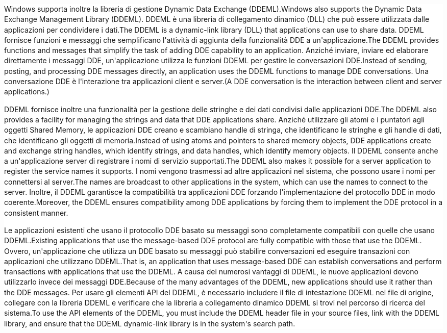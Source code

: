 <span data-ttu-id="edeff-130">Windows supporta inoltre la libreria di gestione Dynamic Data Exchange (DDEML).</span><span class="sxs-lookup"><span data-stu-id="edeff-130">Windows also supports the Dynamic Data Exchange Management Library (DDEML).</span></span> <span data-ttu-id="edeff-131">DDEML è una libreria di collegamento dinamico (DLL) che può essere utilizzata dalle applicazioni per condividere i dati.</span><span class="sxs-lookup"><span data-stu-id="edeff-131">The DDEML is a dynamic-link library (DLL) that applications can use to share data.</span></span> <span data-ttu-id="edeff-132">DDEML fornisce funzioni e messaggi che semplificano l'attività di aggiunta della funzionalità DDE a un'applicazione.</span><span class="sxs-lookup"><span data-stu-id="edeff-132">The DDEML provides functions and messages that simplify the task of adding DDE capability to an application.</span></span> <span data-ttu-id="edeff-133">Anziché inviare, inviare ed elaborare direttamente i messaggi DDE, un'applicazione utilizza le funzioni DDEML per gestire le conversazioni DDE.</span><span class="sxs-lookup"><span data-stu-id="edeff-133">Instead of sending, posting, and processing DDE messages directly, an application uses the DDEML functions to manage DDE conversations.</span></span> <span data-ttu-id="edeff-134">Una conversazione DDE è l'interazione tra applicazioni client e server.</span><span class="sxs-lookup"><span data-stu-id="edeff-134">(A DDE conversation is the interaction between client and server applications.)</span></span>

<span data-ttu-id="edeff-135">DDEML fornisce inoltre una funzionalità per la gestione delle stringhe e dei dati condivisi dalle applicazioni DDE.</span><span class="sxs-lookup"><span data-stu-id="edeff-135">The DDEML also provides a facility for managing the strings and data that DDE applications share.</span></span> <span data-ttu-id="edeff-136">Anziché utilizzare gli atomi e i puntatori agli oggetti Shared Memory, le applicazioni DDE creano e scambiano handle di stringa, che identificano le stringhe e gli handle di dati, che identificano gli oggetti di memoria.</span><span class="sxs-lookup"><span data-stu-id="edeff-136">Instead of using atoms and pointers to shared memory objects, DDE applications create and exchange string handles, which identify strings, and data handles, which identify memory objects.</span></span> <span data-ttu-id="edeff-137">Il DDEML consente anche a un'applicazione server di registrare i nomi di servizio supportati.</span><span class="sxs-lookup"><span data-stu-id="edeff-137">The DDEML also makes it possible for a server application to register the service names it supports.</span></span> <span data-ttu-id="edeff-138">I nomi vengono trasmessi ad altre applicazioni nel sistema, che possono usare i nomi per connettersi al server.</span><span class="sxs-lookup"><span data-stu-id="edeff-138">The names are broadcast to other applications in the system, which can use the names to connect to the server.</span></span> <span data-ttu-id="edeff-139">Inoltre, il DDEML garantisce la compatibilità tra applicazioni DDE forzando l'implementazione del protocollo DDE in modo coerente.</span><span class="sxs-lookup"><span data-stu-id="edeff-139">Moreover, the DDEML ensures compatibility among DDE applications by forcing them to implement the DDE protocol in a consistent manner.</span></span>

<span data-ttu-id="edeff-140">Le applicazioni esistenti che usano il protocollo DDE basato su messaggi sono completamente compatibili con quelle che usano DDEML.</span><span class="sxs-lookup"><span data-stu-id="edeff-140">Existing applications that use the message-based DDE protocol are fully compatible with those that use the DDEML.</span></span> <span data-ttu-id="edeff-141">Ovvero, un'applicazione che utilizza un DDE basato su messaggi può stabilire conversazioni ed eseguire transazioni con applicazioni che utilizzano DDEML.</span><span class="sxs-lookup"><span data-stu-id="edeff-141">That is, an application that uses message-based DDE can establish conversations and perform transactions with applications that use the DDEML.</span></span> <span data-ttu-id="edeff-142">A causa dei numerosi vantaggi di DDEML, le nuove applicazioni devono utilizzarlo invece dei messaggi DDE.</span><span class="sxs-lookup"><span data-stu-id="edeff-142">Because of the many advantages of the DDEML, new applications should use it rather than the DDE messages.</span></span> <span data-ttu-id="edeff-143">Per usare gli elementi API del DDEML, è necessario includere il file di intestazione DDEML nei file di origine, collegare con la libreria DDEML e verificare che la libreria a collegamento dinamico DDEML si trovi nel percorso di ricerca del sistema.</span><span class="sxs-lookup"><span data-stu-id="edeff-143">To use the API elements of the DDEML, you must include the DDEML header file in your source files, link with the DDEML library, and ensure that the DDEML dynamic-link library is in the system's search path.</span></span>
